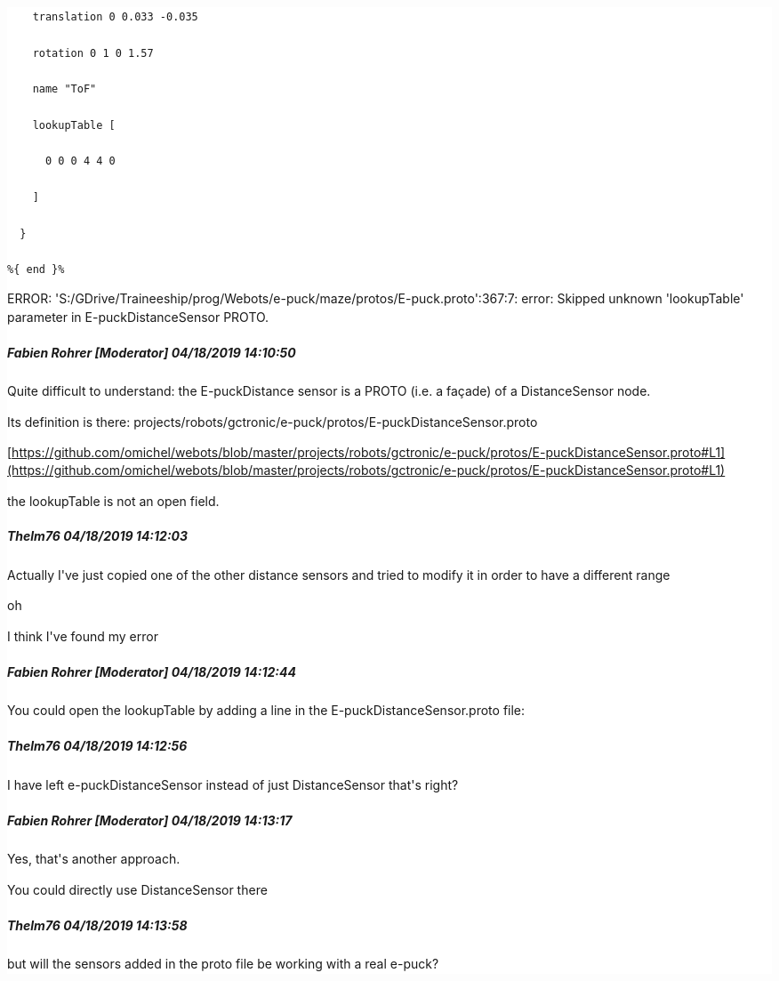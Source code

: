         translation 0 0.033 -0.035

        rotation 0 1 0 1.57

        name "ToF"

        lookupTable [

          0 0 0 4 4 0

        ]

      }

    %{ end }%







ERROR: 'S:/GDrive/Traineeship/prog/Webots/e-puck/maze/protos/E-puck.proto':367:7: error: Skipped unknown 'lookupTable' parameter in E-puckDistanceSensor PROTO.

##### Fabien Rohrer [Moderator] 04/18/2019 14:10:50
Quite difficult to understand: the E-puckDistance sensor is a PROTO (i.e. a façade) of a DistanceSensor node.


Its definition is there: projects/robots/gctronic/e-puck/protos/E-puckDistanceSensor.proto


[https://github.com/omichel/webots/blob/master/projects/robots/gctronic/e-puck/protos/E-puckDistanceSensor.proto#L1](https://github.com/omichel/webots/blob/master/projects/robots/gctronic/e-puck/protos/E-puckDistanceSensor.proto#L1)


the lookupTable is not an open field.

##### Thelm76 04/18/2019 14:12:03
Actually I've just copied one of the other distance sensors and tried to modify it in order to have a different range


oh


I think I've found my error

##### Fabien Rohrer [Moderator] 04/18/2019 14:12:44
You could open the lookupTable by adding a line in the  E-puckDistanceSensor.proto file:

##### Thelm76 04/18/2019 14:12:56
I have left e-puckDistanceSensor instead of just  DistanceSensor that's right?

##### Fabien Rohrer [Moderator] 04/18/2019 14:13:17
Yes, that's another approach.


You could directly use DistanceSensor there

##### Thelm76 04/18/2019 14:13:58
but will the sensors added in the proto file be working with a real e-puck?
